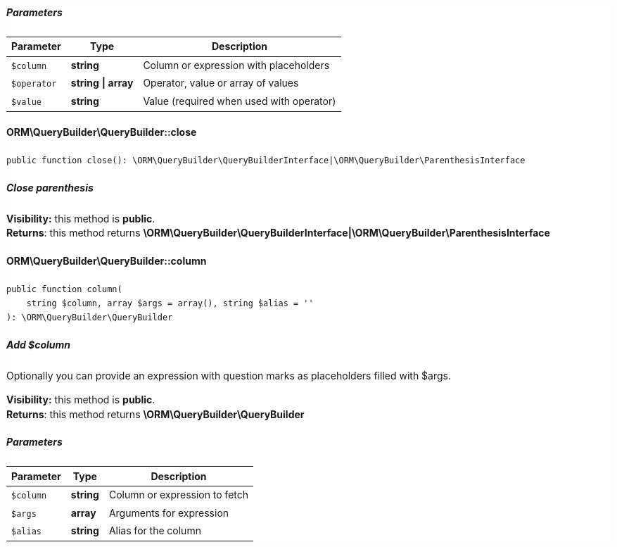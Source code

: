 ##### Parameters

| Parameter | Type | Description |
|-----------|------|-------------|
| `$column` | **string**  | Column or expression with placeholders |
| `$operator` | **string &#124; array**  | Operator, value or array of values |
| `$value` | **string**  | Value (required when used with operator) |



#### ORM\QueryBuilder\QueryBuilder::close

```php?start_inline=true
public function close(): \ORM\QueryBuilder\QueryBuilderInterface|\ORM\QueryBuilder\ParenthesisInterface
```

##### Close parenthesis



**Visibility:** this method is **public**.
<br />
 **Returns**: this method returns **\ORM\QueryBuilder\QueryBuilderInterface|\ORM\QueryBuilder\ParenthesisInterface**
<br />



#### ORM\QueryBuilder\QueryBuilder::column

```php?start_inline=true
public function column(
    string $column, array $args = array(), string $alias = ''
): \ORM\QueryBuilder\QueryBuilder
```

##### Add $column

Optionally you can provide an expression with question marks as placeholders filled with $args.

**Visibility:** this method is **public**.
<br />
 **Returns**: this method returns **\ORM\QueryBuilder\QueryBuilder**
<br />

##### Parameters

| Parameter | Type | Description |
|-----------|------|-------------|
| `$column` | **string**  | Column or expression to fetch |
| `$args` | **array**  | Arguments for expression |
| `$alias` | **string**  | Alias for the column |
